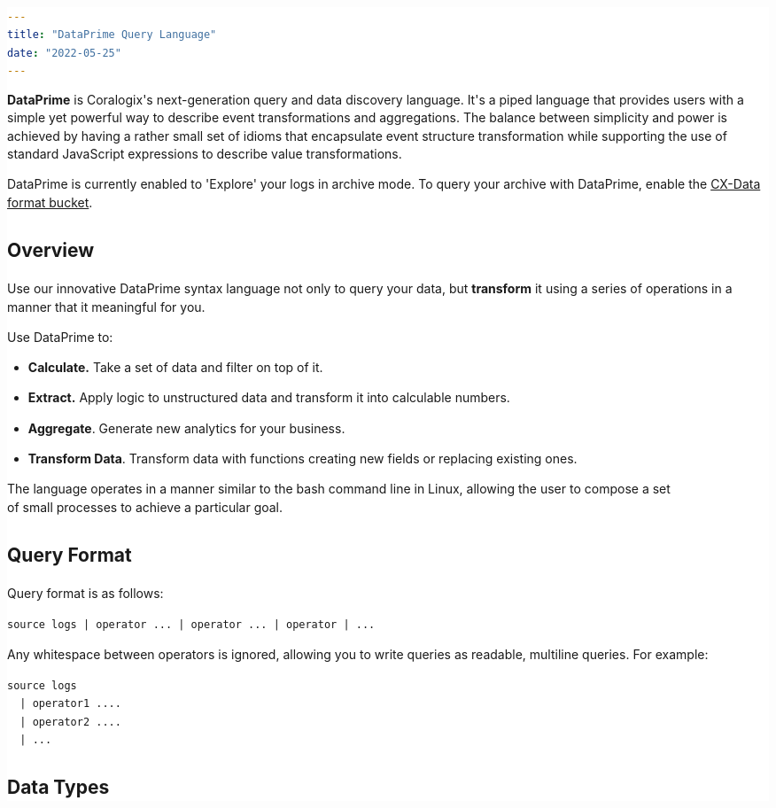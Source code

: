 ```yaml
---
title: "DataPrime Query Language"
date: "2022-05-25"
---
```


**DataPrime** is Coralogix's next-generation query and data discovery language. It's a piped language that provides users with a simple yet powerful way to describe event transformations and aggregations. The balance between simplicity and power is achieved by having a rather small set of idioms that encapsulate event structure transformation while supporting the use of standard JavaScript expressions to describe value transformations.

DataPrime is currently enabled to 'Explore' your logs in archive mode. To query your archive with DataPrime, enable the [CX-Data format bucket](https://coralogixstg.wpengine.com/docs/archive-query-from-logs-screen/#:~:text=the%20following%20screen%3A-,(BETA)%20CX%2DData%20Archive%20Format,-Note%3A%20This%20new).

## Overview

Use our innovative DataPrime syntax language not only to query your data, but **transform** it using a series of operations in a manner that it meaningful for you.

Use DataPrime to:

- **Calculate.** Take a set of data and filter on top of it.

- **Extract.** Apply logic to unstructured data and transform it into calculable numbers.

- **Aggregate**. Generate new analytics for your business.

- **Transform Data**. Transform data with functions creating new fields or replacing existing ones.

The language operates in a manner similar to the bash command line in Linux, allowing the user to compose a set of small processes to achieve a particular goal.

## Query Format

Query format is as follows:

```
source logs | operator ... | operator ... | operator | ...

```

Any whitespace between operators is ignored, allowing you to write queries as readable, multiline queries. For example:

```
source logs
  | operator1 ....
  | operator2 ....
  | ...

```

## Data Types
